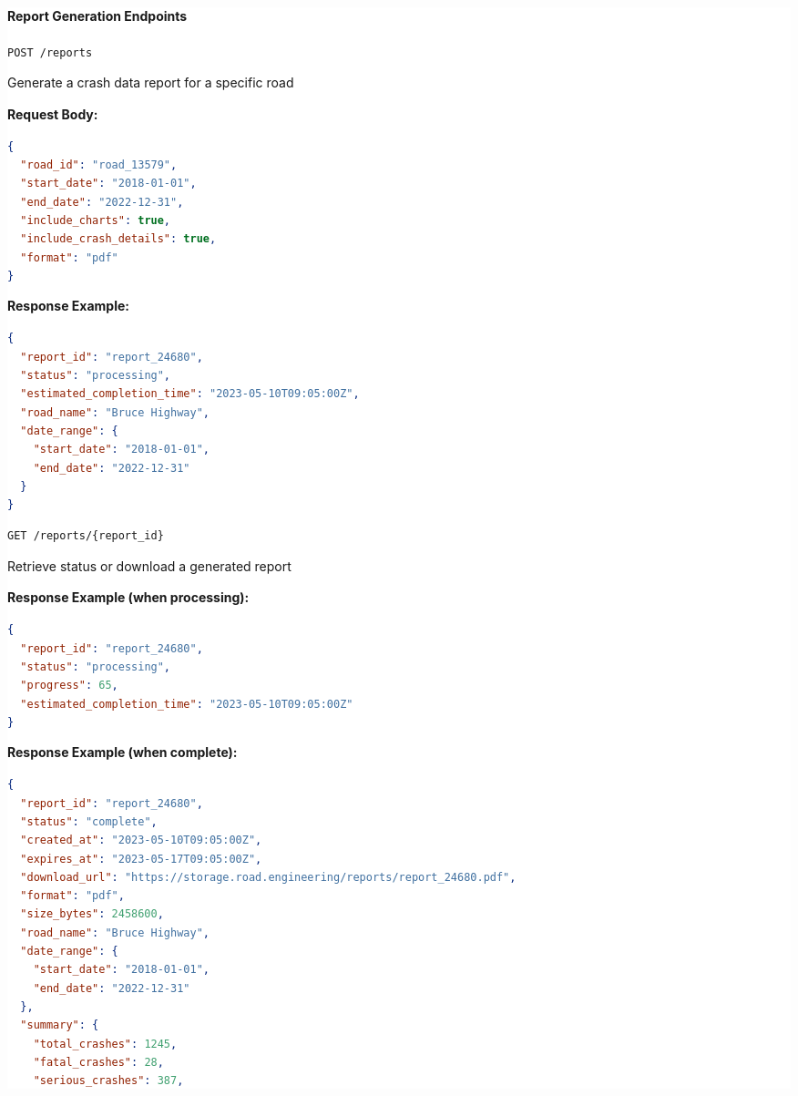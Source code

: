 
#### Report Generation Endpoints

```
POST /reports
```
Generate a crash data report for a specific road

**Request Body:**
```json
{
  "road_id": "road_13579",
  "start_date": "2018-01-01",
  "end_date": "2022-12-31",
  "include_charts": true,
  "include_crash_details": true,
  "format": "pdf"
}
```

**Response Example:**
```json
{
  "report_id": "report_24680",
  "status": "processing",
  "estimated_completion_time": "2023-05-10T09:05:00Z",
  "road_name": "Bruce Highway",
  "date_range": {
    "start_date": "2018-01-01",
    "end_date": "2022-12-31"
  }
}
```

```
GET /reports/{report_id}
```
Retrieve status or download a generated report

**Response Example (when processing):**
```json
{
  "report_id": "report_24680",
  "status": "processing",
  "progress": 65,
  "estimated_completion_time": "2023-05-10T09:05:00Z"
}
```

**Response Example (when complete):**
```json
{
  "report_id": "report_24680",
  "status": "complete",
  "created_at": "2023-05-10T09:05:00Z",
  "expires_at": "2023-05-17T09:05:00Z",
  "download_url": "https://storage.road.engineering/reports/report_24680.pdf",
  "format": "pdf",
  "size_bytes": 2458600,
  "road_name": "Bruce Highway",
  "date_range": {
    "start_date": "2018-01-01",
    "end_date": "2022-12-31"
  },
  "summary": {
    "total_crashes": 1245,
    "fatal_crashes": 28,
    "serious_crashes": 387,
```